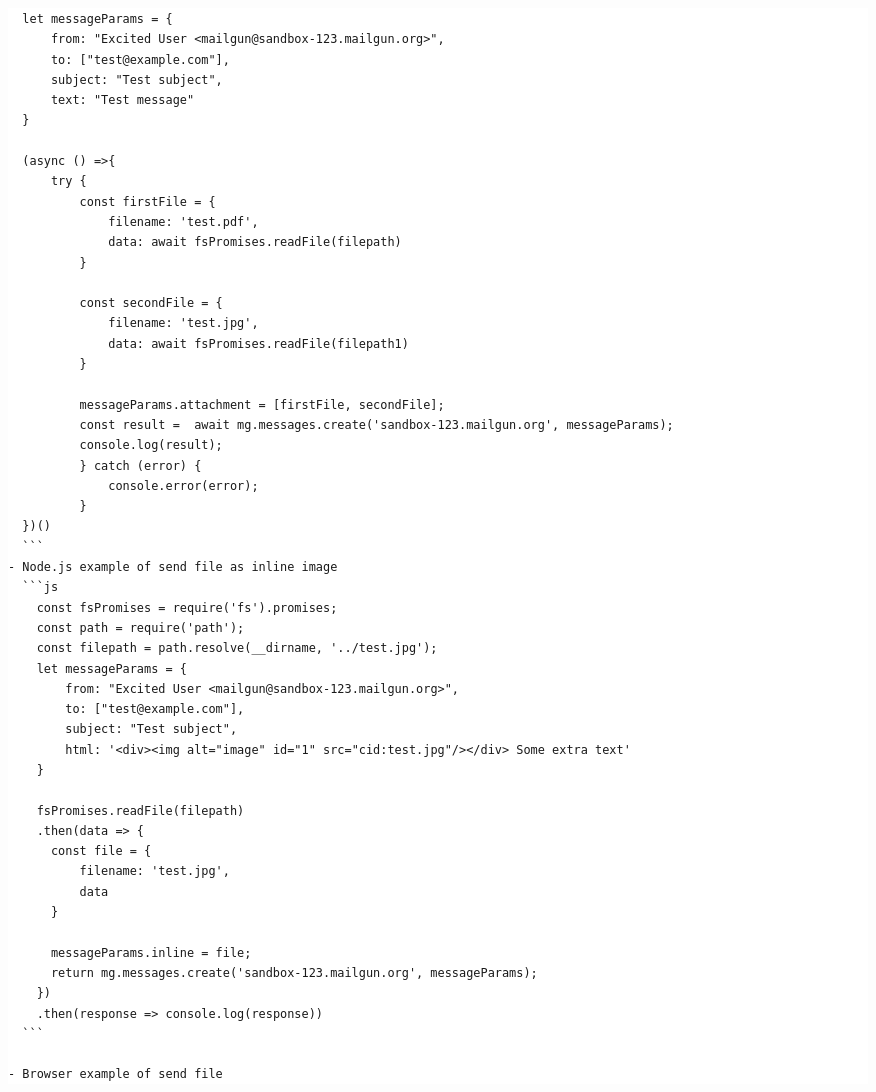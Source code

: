       let messageParams = {
          from: "Excited User <mailgun@sandbox-123.mailgun.org>",
          to: ["test@example.com"],
          subject: "Test subject",
          text: "Test message"
      }

      (async () =>{
          try {
              const firstFile = {
                  filename: 'test.pdf',
                  data: await fsPromises.readFile(filepath)
              }

              const secondFile = {
                  filename: 'test.jpg',
                  data: await fsPromises.readFile(filepath1)
              }

              messageParams.attachment = [firstFile, secondFile];
              const result =  await mg.messages.create('sandbox-123.mailgun.org', messageParams);
              console.log(result);
              } catch (error) {
                  console.error(error);
              }
      })()
      ```
    - Node.js example of send file as inline image
      ```js
        const fsPromises = require('fs').promises;
        const path = require('path');
        const filepath = path.resolve(__dirname, '../test.jpg');
        let messageParams = {
            from: "Excited User <mailgun@sandbox-123.mailgun.org>",
            to: ["test@example.com"],
            subject: "Test subject",
            html: '<div><img alt="image" id="1" src="cid:test.jpg"/></div> Some extra text'
        }

        fsPromises.readFile(filepath)
        .then(data => {
          const file = {
              filename: 'test.jpg',
              data
          }

          messageParams.inline = file;
          return mg.messages.create('sandbox-123.mailgun.org', messageParams);
        })
        .then(response => console.log(response))
      ```

    - Browser example of send file
